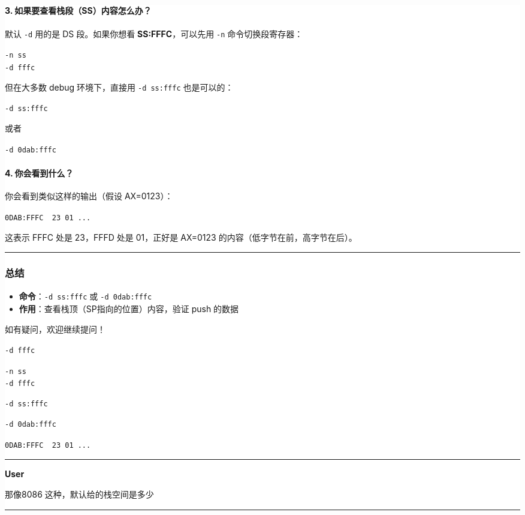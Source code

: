 #### 3. **如果要查看栈段（SS）内容怎么办？**
默认 `-d` 用的是 DS 段。如果你想看 **SS:FFFC**，可以先用 `-n` 命令切换段寄存器：

```
-n ss
-d fffc
```
但在大多数 debug 环境下，直接用 `-d ss:fffc` 也是可以的：

```
-d ss:fffc
```
或者
```
-d 0dab:fffc
```

#### 4. **你会看到什么？**
你会看到类似这样的输出（假设 AX=0123）：

```
0DAB:FFFC  23 01 ...
```
这表示 FFFC 处是 23，FFFD 处是 01，正好是 AX=0123 的内容（低字节在前，高字节在后）。

---

### 总结
- **命令**：`-d ss:fffc` 或 `-d 0dab:fffc`
- **作用**：查看栈顶（SP指向的位置）内容，验证 push 的数据

如有疑问，欢迎继续提问！

```plaintext
-d fffc
```

```plaintext
-n ss
-d fffc
```

```plaintext
-d ss:fffc
```

```plaintext
-d 0dab:fffc
```

```plaintext
0DAB:FFFC  23 01 ...
```

---

**User**

那像8086 这种，默认给的栈空间是多少

---